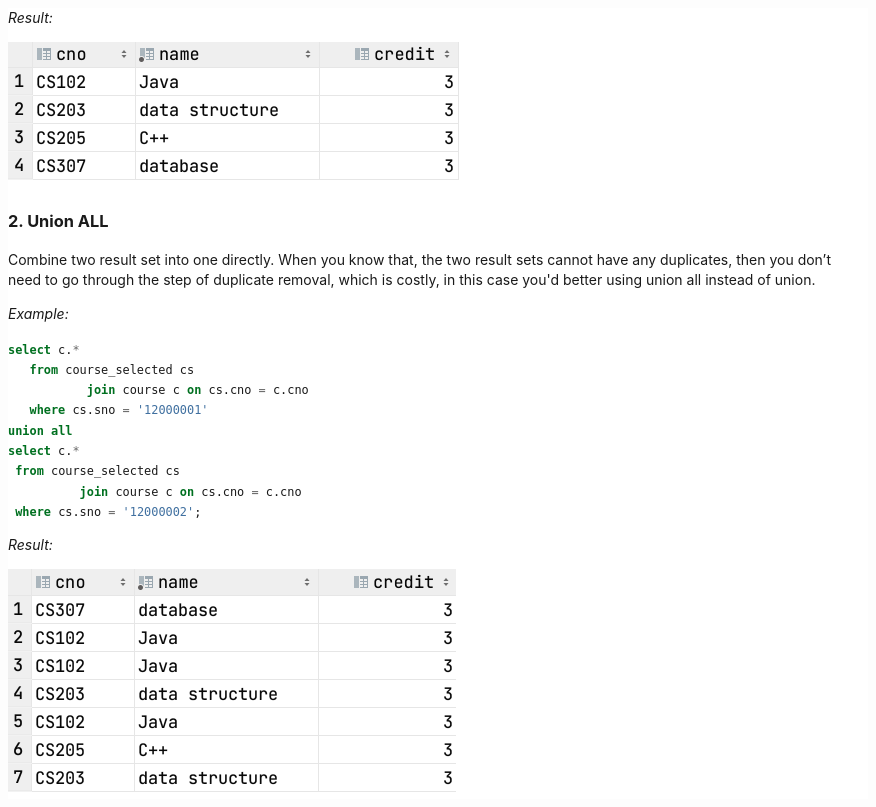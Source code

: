 *Result:*

<img src="./pictures/union.png" alt="avater" style="zoom:50%;" />

### 2. Union ALL

Combine two result set into one directly. When you know that, the two result sets cannot have any duplicates, then you don’t need to go through the step of duplicate removal, which is costly, in this case you'd better using union all instead of union.

*Example:*

```sql
select c.*
   from course_selected cs
           join course c on cs.cno = c.cno
   where cs.sno = '12000001' 
union all
select c.*
 from course_selected cs
          join course c on cs.cno = c.cno
 where cs.sno = '12000002';
```

*Result:*

<img src="./pictures/union_all.png" alt="avater" style="zoom:50%;" />
